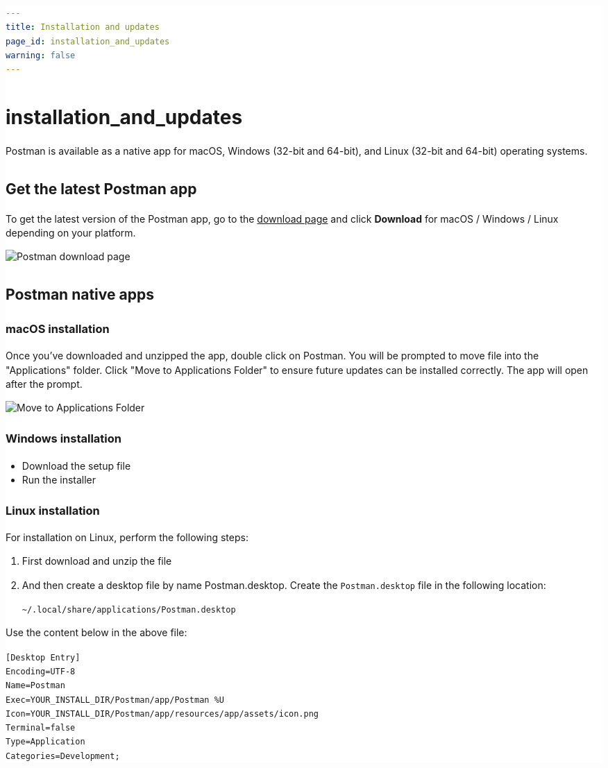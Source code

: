 ```yaml
---
title: Installation and updates
page_id: installation_and_updates
warning: false
---
```


# installation\_and\_updates

Postman is available as a native app for macOS, Windows \(32-bit and 64-bit\), and Linux \(32-bit and 64-bit\) operating systems.

## Get the latest Postman app

To get the latest version of the Postman app, go to the [download page](https://www.getpostman.com/downloads/) and click **Download** for macOS / Windows / Linux depending on your platform.

![Postman download page](https://s3.amazonaws.com/postman-static-getpostman-com/postman-docs/Download_Screen1.png)

## Postman native apps

### macOS installation

Once you’ve downloaded and unzipped the app, double click on Postman. You will be prompted to move file into the "Applications" folder. Click "Move to Applications Folder" to ensure future updates can be installed correctly. The app will open after the prompt.

![Move to Applications Folder](https://s3.amazonaws.com/postman-static-getpostman-com/postman-docs/Download_MoveFolder.png)

### Windows installation

* Download the setup file
* Run the installer

### Linux installation

For installation on Linux, perform the following steps:

1. First download and unzip the file
2. And then create a desktop file by name Postman.desktop. Create the `Postman.desktop` file in the following location:

   `~/.local/share/applications/Postman.desktop`

Use the content below in the above file:

```text
[Desktop Entry]
Encoding=UTF-8
Name=Postman
Exec=YOUR_INSTALL_DIR/Postman/app/Postman %U
Icon=YOUR_INSTALL_DIR/Postman/app/resources/app/assets/icon.png
Terminal=false
Type=Application
Categories=Development;
```
